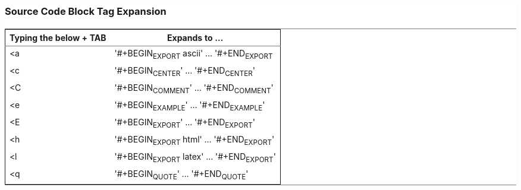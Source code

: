 <div id="outline-container-orge86e372" class="outline-3">
<h3 id="orge86e372">Source Code Block Tag Expansion</h3>
<div class="outline-text-3" id="text-orge86e372">
<table border="2" cellspacing="0" cellpadding="6" rules="groups" frame="hsides">


<colgroup>
<col  class="org-left" />

<col  class="org-left" />
</colgroup>
<thead>
<tr>
<th scope="col" class="org-left">Typing the below + TAB</th>
<th scope="col" class="org-left">Expands to &#x2026;</th>
</tr>
</thead>
<tbody>
<tr>
<td class="org-left">&lt;a</td>
<td class="org-left">'#+BEGIN<sub>EXPORT</sub> ascii' … '#+END<sub>EXPORT</sub></td>
</tr>

<tr>
<td class="org-left">&lt;c</td>
<td class="org-left">'#+BEGIN<sub>CENTER</sub>' … '#+END<sub>CENTER</sub>'</td>
</tr>

<tr>
<td class="org-left">&lt;C</td>
<td class="org-left">'#+BEGIN<sub>COMMENT</sub>' … '#+END<sub>COMMENT</sub>'</td>
</tr>

<tr>
<td class="org-left">&lt;e</td>
<td class="org-left">'#+BEGIN<sub>EXAMPLE</sub>' … '#+END<sub>EXAMPLE</sub>'</td>
</tr>

<tr>
<td class="org-left">&lt;E</td>
<td class="org-left">'#+BEGIN<sub>EXPORT</sub>' … '#+END<sub>EXPORT</sub>'</td>
</tr>

<tr>
<td class="org-left">&lt;h</td>
<td class="org-left">'#+BEGIN<sub>EXPORT</sub> html' … '#+END<sub>EXPORT</sub>'</td>
</tr>

<tr>
<td class="org-left">&lt;l</td>
<td class="org-left">'#+BEGIN<sub>EXPORT</sub> latex' … '#+END<sub>EXPORT</sub>'</td>
</tr>

<tr>
<td class="org-left">&lt;q</td>
<td class="org-left">'#+BEGIN<sub>QUOTE</sub>' … '#+END<sub>QUOTE</sub>'</td>
</tr>
